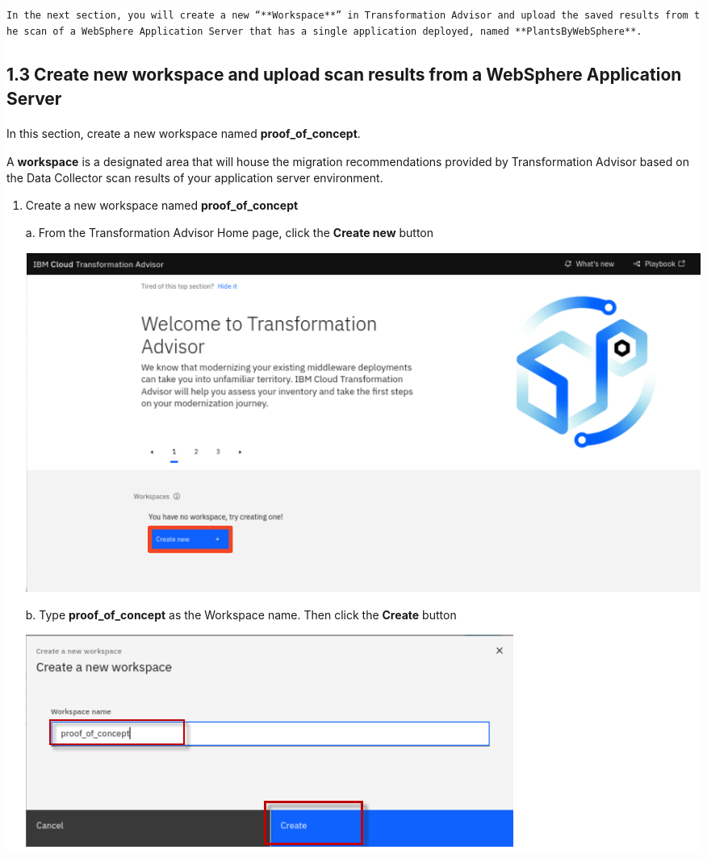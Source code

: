     In the next section, you will create a new “**Workspace**” in Transformation Advisor and upload the saved results from the scan of a WebSphere Application Server that has a single application deployed, named **PlantsByWebSphere**.


## 1.3 Create new workspace and upload scan results from a WebSphere Application Server

In this section, create a new workspace named **proof_of_concept**.

A **workspace** is a designated area that will house the migration recommendations provided by Transformation Advisor based on the Data Collector scan results of your application server environment.

1. Create a new workspace named **proof\_of\_concept**

    a.  From the Transformation Advisor Home page, click the **Create new** button

    ![](./images/media/image15a.png)

    b.  Type **proof\_of\_concept** as the Workspace name. Then click the **Create** button

     ![A screenshot of a computer Description automatically generated](./images/media/image15.png)
